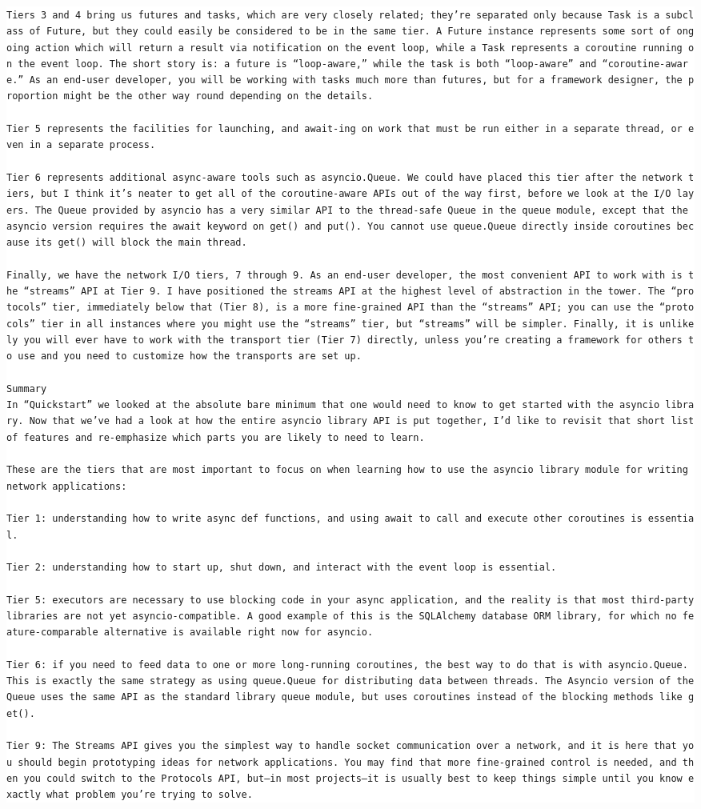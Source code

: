     Tiers 3 and 4 bring us futures and tasks, which are very closely related; they’re separated only because Task is a subclass of Future, but they could easily be considered to be in the same tier. A Future instance represents some sort of ongoing action which will return a result via notification on the event loop, while a Task represents a coroutine running on the event loop. The short story is: a future is “loop-aware,” while the task is both “loop-aware” and “coroutine-aware.” As an end-user developer, you will be working with tasks much more than futures, but for a framework designer, the proportion might be the other way round depending on the details.

    Tier 5 represents the facilities for launching, and await-ing on work that must be run either in a separate thread, or even in a separate process.

    Tier 6 represents additional async-aware tools such as asyncio.Queue. We could have placed this tier after the network tiers, but I think it’s neater to get all of the coroutine-aware APIs out of the way first, before we look at the I/O layers. The Queue provided by asyncio has a very similar API to the thread-safe Queue in the queue module, except that the asyncio version requires the await keyword on get() and put(). You cannot use queue.Queue directly inside coroutines because its get() will block the main thread.

    Finally, we have the network I/O tiers, 7 through 9. As an end-user developer, the most convenient API to work with is the “streams” API at Tier 9. I have positioned the streams API at the highest level of abstraction in the tower. The “protocols” tier, immediately below that (Tier 8), is a more fine-grained API than the “streams” API; you can use the “protocols” tier in all instances where you might use the “streams” tier, but “streams” will be simpler. Finally, it is unlikely you will ever have to work with the transport tier (Tier 7) directly, unless you’re creating a framework for others to use and you need to customize how the transports are set up.

    Summary
    In “Quickstart” we looked at the absolute bare minimum that one would need to know to get started with the asyncio library. Now that we’ve had a look at how the entire asyncio library API is put together, I’d like to revisit that short list of features and re-emphasize which parts you are likely to need to learn.

    These are the tiers that are most important to focus on when learning how to use the asyncio library module for writing network applications:

    Tier 1: understanding how to write async def functions, and using await to call and execute other coroutines is essential.

    Tier 2: understanding how to start up, shut down, and interact with the event loop is essential.

    Tier 5: executors are necessary to use blocking code in your async application, and the reality is that most third-party libraries are not yet asyncio-compatible. A good example of this is the SQLAlchemy database ORM library, for which no feature-comparable alternative is available right now for asyncio.

    Tier 6: if you need to feed data to one or more long-running coroutines, the best way to do that is with asyncio.Queue. This is exactly the same strategy as using queue.Queue for distributing data between threads. The Asyncio version of the Queue uses the same API as the standard library queue module, but uses coroutines instead of the blocking methods like get().

    Tier 9: The Streams API gives you the simplest way to handle socket communication over a network, and it is here that you should begin prototyping ideas for network applications. You may find that more fine-grained control is needed, and then you could switch to the Protocols API, but—in most projects—it is usually best to keep things simple until you know exactly what problem you’re trying to solve.
